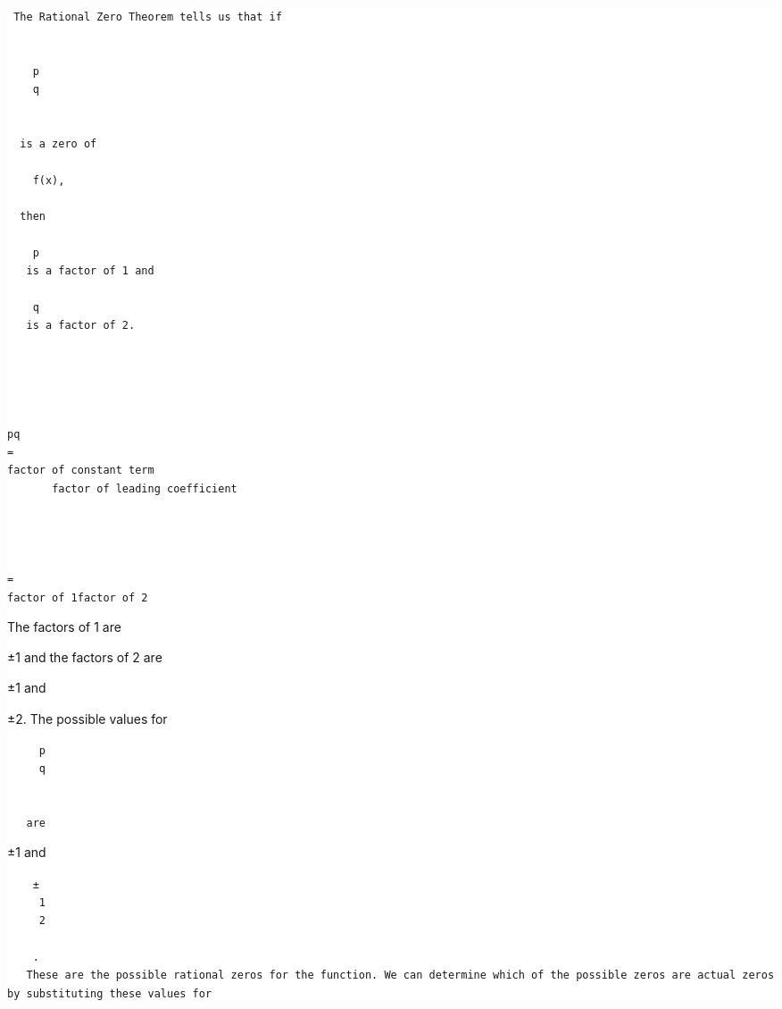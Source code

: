     
     The Rational Zero Theorem tells us that if 
      
       
        p
        q
       
       
      is a zero of 
       
        f(x),
      
      then 
       
        p
       is a factor of 1 and 
       
        q
       is a factor of 2. 

 
 
  
   
    pq
    =
    factor of constant term
           factor of leading coefficient
    
   
   
    
    =
    factor of 1factor of 2
   
  

The factors of 1 are 
      
±1
      and the factors of 2 are 
       
±1
       and 
       
±2.
       The possible values for 
       
        
         p
         q
        
        
       are 
       
±1
       and 
       
        ±
         1
         2
        
        .
       These are the possible rational zeros for the function. We can determine which of the possible zeros are actual zeros by substituting these values for 
       
